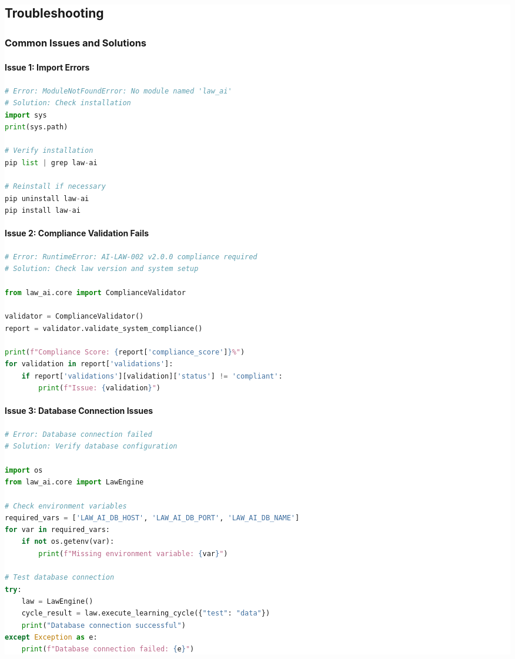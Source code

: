 ## Troubleshooting

### Common Issues and Solutions

#### Issue 1: Import Errors

```python
# Error: ModuleNotFoundError: No module named 'law_ai'
# Solution: Check installation
import sys
print(sys.path)

# Verify installation
pip list | grep law-ai

# Reinstall if necessary
pip uninstall law-ai
pip install law-ai
```

#### Issue 2: Compliance Validation Fails

```python
# Error: RuntimeError: AI-LAW-002 v2.0.0 compliance required
# Solution: Check law version and system setup

from law_ai.core import ComplianceValidator

validator = ComplianceValidator()
report = validator.validate_system_compliance()

print(f"Compliance Score: {report['compliance_score']}%")
for validation in report['validations']:
    if report['validations'][validation]['status'] != 'compliant':
        print(f"Issue: {validation}")
```

#### Issue 3: Database Connection Issues

```python
# Error: Database connection failed
# Solution: Verify database configuration

import os
from law_ai.core import LawEngine

# Check environment variables
required_vars = ['LAW_AI_DB_HOST', 'LAW_AI_DB_PORT', 'LAW_AI_DB_NAME']
for var in required_vars:
    if not os.getenv(var):
        print(f"Missing environment variable: {var}")

# Test database connection
try:
    law = LawEngine()
    cycle_result = law.execute_learning_cycle({"test": "data"})
    print("Database connection successful")
except Exception as e:
    print(f"Database connection failed: {e}")
```
